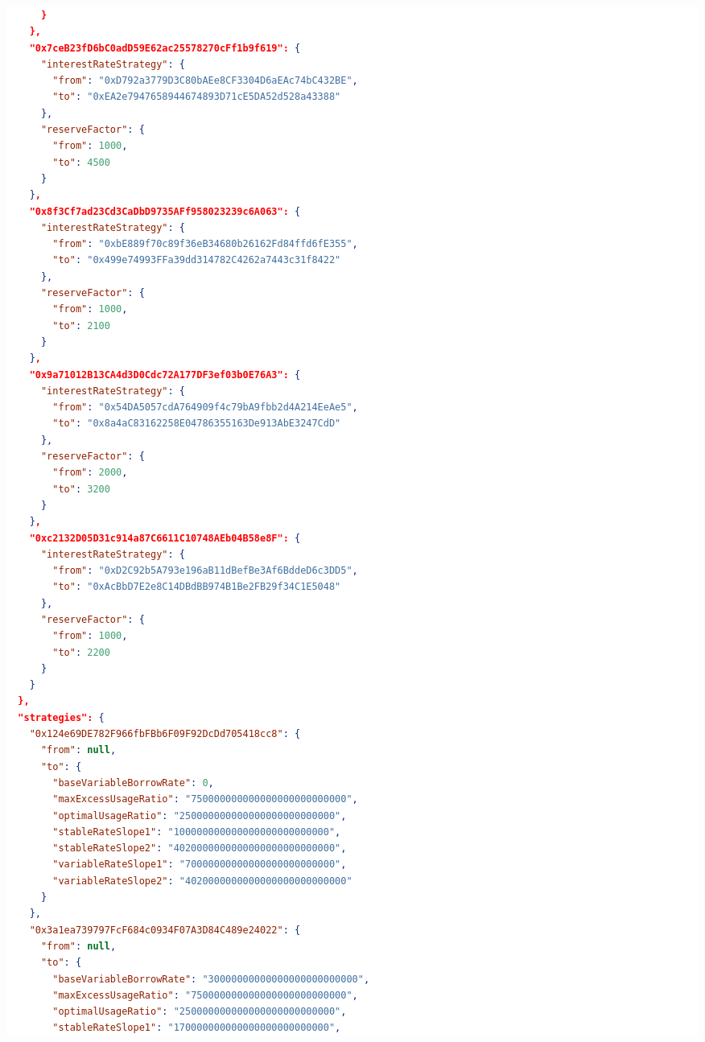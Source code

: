 ```json
      }
    },
    "0x7ceB23fD6bC0adD59E62ac25578270cFf1b9f619": {
      "interestRateStrategy": {
        "from": "0xD792a3779D3C80bAEe8CF3304D6aEAc74bC432BE",
        "to": "0xEA2e7947658944674893D71cE5DA52d528a43388"
      },
      "reserveFactor": {
        "from": 1000,
        "to": 4500
      }
    },
    "0x8f3Cf7ad23Cd3CaDbD9735AFf958023239c6A063": {
      "interestRateStrategy": {
        "from": "0xbE889f70c89f36eB34680b26162Fd84ffd6fE355",
        "to": "0x499e74993FFa39dd314782C4262a7443c31f8422"
      },
      "reserveFactor": {
        "from": 1000,
        "to": 2100
      }
    },
    "0x9a71012B13CA4d3D0Cdc72A177DF3ef03b0E76A3": {
      "interestRateStrategy": {
        "from": "0x54DA5057cdA764909f4c79bA9fbb2d4A214EeAe5",
        "to": "0x8a4aC83162258E04786355163De913AbE3247CdD"
      },
      "reserveFactor": {
        "from": 2000,
        "to": 3200
      }
    },
    "0xc2132D05D31c914a87C6611C10748AEb04B58e8F": {
      "interestRateStrategy": {
        "from": "0xD2C92b5A793e196aB11dBefBe3Af6BddeD6c3DD5",
        "to": "0xAcBbD7E2e8C14DBdBB974B1Be2FB29f34C1E5048"
      },
      "reserveFactor": {
        "from": 1000,
        "to": 2200
      }
    }
  },
  "strategies": {
    "0x124e69DE782F966fbFBb6F09F92DcDd705418cc8": {
      "from": null,
      "to": {
        "baseVariableBorrowRate": 0,
        "maxExcessUsageRatio": "750000000000000000000000000",
        "optimalUsageRatio": "250000000000000000000000000",
        "stableRateSlope1": "100000000000000000000000000",
        "stableRateSlope2": "4020000000000000000000000000",
        "variableRateSlope1": "70000000000000000000000000",
        "variableRateSlope2": "4020000000000000000000000000"
      }
    },
    "0x3a1ea739797FcF684c0934F07A3D84C489e24022": {
      "from": null,
      "to": {
        "baseVariableBorrowRate": "30000000000000000000000000",
        "maxExcessUsageRatio": "750000000000000000000000000",
        "optimalUsageRatio": "250000000000000000000000000",
        "stableRateSlope1": "170000000000000000000000000",
```
